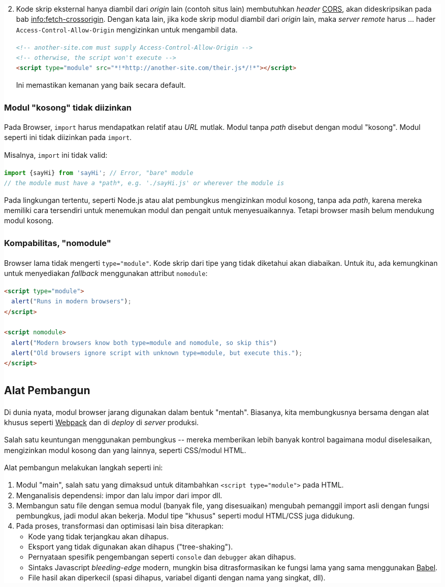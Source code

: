 2. Kode skrip eksternal hanya diambil dari *origin* lain (contoh situs lain) membutuhkan *header* [CORS](mdn:Web/HTTP/CORS), akan dideskripsikan pada bab  <info:fetch-crossorigin>. Dengan kata lain, jika kode skrip modul diambil dari *origin* lain, maka *server remote* harus ... hader `Access-Control-Allow-Origin` mengizinkan untuk mengambil data.
    ```html
    <!-- another-site.com must supply Access-Control-Allow-Origin -->
    <!-- otherwise, the script won't execute -->
    <script type="module" src="*!*http://another-site.com/their.js*/!*"></script>
    ```

    Ini memastikan kemanan yang baik secara default.

### Modul "kosong" tidak diizinkan

Pada Browser, `import` harus mendapatkan relatif atau *URL* mutlak. Modul tanpa *path* disebut dengan modul "kosong". Modul seperti ini tidak diizinkan pada `import`.

Misalnya, `import` ini tidak valid:
```js
import {sayHi} from 'sayHi'; // Error, "bare" module
// the module must have a *path*, e.g. './sayHi.js' or wherever the module is
```

Pada lingkungan tertentu, seperti Node.js atau alat pembungkus mengizinkan modul kosong, tanpa ada *path*, karena mereka memiliki cara tersendiri untuk menemukan modul dan pengait untuk menyesuaikannya. Tetapi browser masih belum mendukung modul kosong.

### Kompabilitas, "nomodule"

Browser lama tidak mengerti `type="module"`. Kode skrip dari tipe yang tidak diketahui akan diabaikan. Untuk itu, ada kemungkinan untuk menyediakan *fallback* menggunakan attribut `nomodule`:

```html run
<script type="module">
  alert("Runs in modern browsers");
</script>

<script nomodule>
  alert("Modern browsers know both type=module and nomodule, so skip this")
  alert("Old browsers ignore script with unknown type=module, but execute this.");
</script>
```

## Alat Pembangun

Di dunia nyata, modul browser jarang digunakan dalam bentuk "mentah". Biasanya, kita membungkusnya bersama dengan alat khusus seperti [Webpack](https://webpack.js.org/) dan di *deploy* di *server* produksi.

Salah satu keuntungan menggunakan pembungkus -- mereka memberikan lebih banyak kontrol bagaimana modul diselesaikan, mengizinkan modul kosong dan yang lainnya, seperti CSS/modul HTML.

Alat pembangun melakukan langkah seperti ini:

1. Modul "main", salah satu yang dimaksud untuk ditambahkan `<script type="module">` pada HTML.
2. Menganalisis dependensi: impor dan lalu impor dari impor dll.
3. Membangun satu file dengan semua modul (banyak file, yang disesuaikan) mengubah pemanggil import asli dengan fungsi pembungkus, jadi modul akan bekerja. Modul tipe "khusus" seperti modul HTML/CSS juga didukung. 
4. Pada proses, transformasi dan optimisasi lain bisa diterapkan:
    - Kode yang tidak terjangkau akan dihapus.
    - Eksport yang tidak digunakan akan dihapus ("tree-shaking").
    - Pernyataan spesifik pengembangan seperti `console` dan `debugger` akan dihapus.
    - Sintaks Javascript *bleeding-edge* modern, mungkin bisa ditrasformasikan ke fungsi lama yang sama menggunakan [Babel](https://babeljs.io/).
    - File hasil akan diperkecil (spasi dihapus, variabel diganti dengan nama yang singkat, dll).
